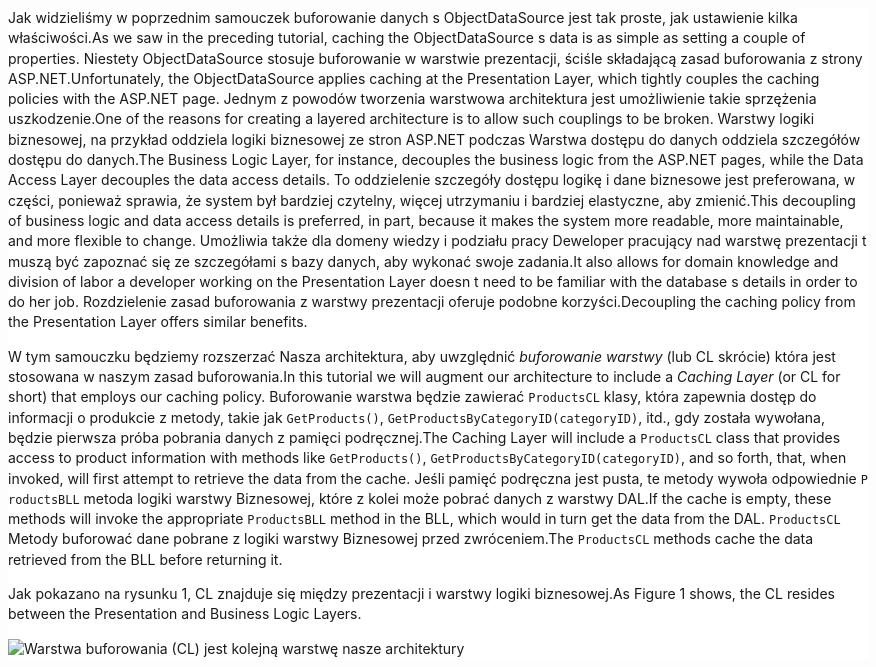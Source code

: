 <span data-ttu-id="19d09-111">Jak widzieliśmy w poprzednim samouczek buforowanie danych s ObjectDataSource jest tak proste, jak ustawienie kilka właściwości.</span><span class="sxs-lookup"><span data-stu-id="19d09-111">As we saw in the preceding tutorial, caching the ObjectDataSource s data is as simple as setting a couple of properties.</span></span> <span data-ttu-id="19d09-112">Niestety ObjectDataSource stosuje buforowanie w warstwie prezentacji, ściśle składającą zasad buforowania z strony ASP.NET.</span><span class="sxs-lookup"><span data-stu-id="19d09-112">Unfortunately, the ObjectDataSource applies caching at the Presentation Layer, which tightly couples the caching policies with the ASP.NET page.</span></span> <span data-ttu-id="19d09-113">Jednym z powodów tworzenia warstwowa architektura jest umożliwienie takie sprzężenia uszkodzenie.</span><span class="sxs-lookup"><span data-stu-id="19d09-113">One of the reasons for creating a layered architecture is to allow such couplings to be broken.</span></span> <span data-ttu-id="19d09-114">Warstwy logiki biznesowej, na przykład oddziela logiki biznesowej ze stron ASP.NET podczas Warstwa dostępu do danych oddziela szczegółów dostępu do danych.</span><span class="sxs-lookup"><span data-stu-id="19d09-114">The Business Logic Layer, for instance, decouples the business logic from the ASP.NET pages, while the Data Access Layer decouples the data access details.</span></span> <span data-ttu-id="19d09-115">To oddzielenie szczegóły dostępu logikę i dane biznesowe jest preferowana, w części, ponieważ sprawia, że system był bardziej czytelny, więcej utrzymaniu i bardziej elastyczne, aby zmienić.</span><span class="sxs-lookup"><span data-stu-id="19d09-115">This decoupling of business logic and data access details is preferred, in part, because it makes the system more readable, more maintainable, and more flexible to change.</span></span> <span data-ttu-id="19d09-116">Umożliwia także dla domeny wiedzy i podziału pracy Deweloper pracujący nad warstwę prezentacji t muszą być zapoznać się ze szczegółami s bazy danych, aby wykonać swoje zadania.</span><span class="sxs-lookup"><span data-stu-id="19d09-116">It also allows for domain knowledge and division of labor a developer working on the Presentation Layer doesn t need to be familiar with the database s details in order to do her job.</span></span> <span data-ttu-id="19d09-117">Rozdzielenie zasad buforowania z warstwy prezentacji oferuje podobne korzyści.</span><span class="sxs-lookup"><span data-stu-id="19d09-117">Decoupling the caching policy from the Presentation Layer offers similar benefits.</span></span>

<span data-ttu-id="19d09-118">W tym samouczku będziemy rozszerzać Nasza architektura, aby uwzględnić *buforowanie warstwy* (lub CL skrócie) która jest stosowana w naszym zasad buforowania.</span><span class="sxs-lookup"><span data-stu-id="19d09-118">In this tutorial we will augment our architecture to include a *Caching Layer* (or CL for short) that employs our caching policy.</span></span> <span data-ttu-id="19d09-119">Buforowanie warstwa będzie zawierać `ProductsCL` klasy, która zapewnia dostęp do informacji o produkcie z metody, takie jak `GetProducts()`, `GetProductsByCategoryID(categoryID)`, itd., gdy została wywołana, będzie pierwsza próba pobrania danych z pamięci podręcznej.</span><span class="sxs-lookup"><span data-stu-id="19d09-119">The Caching Layer will include a `ProductsCL` class that provides access to product information with methods like `GetProducts()`, `GetProductsByCategoryID(categoryID)`, and so forth, that, when invoked, will first attempt to retrieve the data from the cache.</span></span> <span data-ttu-id="19d09-120">Jeśli pamięć podręczna jest pusta, te metody wywoła odpowiednie `ProductsBLL` metoda logiki warstwy Biznesowej, które z kolei może pobrać danych z warstwy DAL.</span><span class="sxs-lookup"><span data-stu-id="19d09-120">If the cache is empty, these methods will invoke the appropriate `ProductsBLL` method in the BLL, which would in turn get the data from the DAL.</span></span> <span data-ttu-id="19d09-121">`ProductsCL` Metody buforować dane pobrane z logiki warstwy Biznesowej przed zwróceniem.</span><span class="sxs-lookup"><span data-stu-id="19d09-121">The `ProductsCL` methods cache the data retrieved from the BLL before returning it.</span></span>

<span data-ttu-id="19d09-122">Jak pokazano na rysunku 1, CL znajduje się między prezentacji i warstwy logiki biznesowej.</span><span class="sxs-lookup"><span data-stu-id="19d09-122">As Figure 1 shows, the CL resides between the Presentation and Business Logic Layers.</span></span>


![Warstwa buforowania (CL) jest kolejną warstwę nasze architektury](caching-data-in-the-architecture-vb/_static/image1.png)
